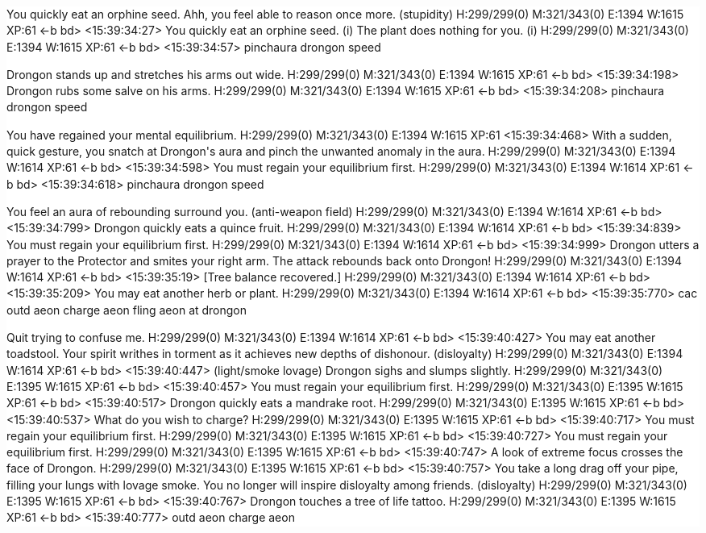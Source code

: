 You quickly eat an orphine seed.
Ahh, you feel able to reason once more. (stupidity)
H:299/299(0) M:321/343(0) E:1394 W:1615 XP:61 <-b bd><drongon> <15:39:34:27> 
You quickly eat an orphine seed. (i)
The plant does nothing for you. (i)
H:299/299(0) M:321/343(0) E:1394 W:1615 XP:61 <-b bd><drongon> <15:39:34:57> pinchaura drongon speed

Drongon stands up and stretches his arms out wide.
H:299/299(0) M:321/343(0) E:1394 W:1615 XP:61 <-b bd><drongon> <15:39:34:198> 
Drongon rubs some salve on his arms.
H:299/299(0) M:321/343(0) E:1394 W:1615 XP:61 <-b bd><drongon> <15:39:34:208> pinchaura drongon speed

You have regained your mental equilibrium.
H:299/299(0) M:321/343(0) E:1394 W:1615 XP:61 <eb bd><drongon> <15:39:34:468> 
With a sudden, quick gesture, you snatch at Drongon's aura and pinch the 
unwanted anomaly in the aura.
H:299/299(0) M:321/343(0) E:1394 W:1614 XP:61 <-b bd><drongon> <15:39:34:598> 
You must regain your equilibrium first.
H:299/299(0) M:321/343(0) E:1394 W:1614 XP:61 <-b bd><drongon> <15:39:34:618> pinchaura drongon speed

You feel an aura of rebounding surround you. (anti-weapon field)
H:299/299(0) M:321/343(0) E:1394 W:1614 XP:61 <-b bd><drongon> <15:39:34:799> 
Drongon quickly eats a quince fruit.
H:299/299(0) M:321/343(0) E:1394 W:1614 XP:61 <-b bd><drongon> <15:39:34:839> 
You must regain your equilibrium first.
H:299/299(0) M:321/343(0) E:1394 W:1614 XP:61 <-b bd><drongon> <15:39:34:999> 
Drongon utters a prayer to the Protector and smites your right arm.
The attack rebounds back onto Drongon!
H:299/299(0) M:321/343(0) E:1394 W:1614 XP:61 <-b bd><drongon> <15:39:35:19> 
[Tree balance recovered.]
H:299/299(0) M:321/343(0) E:1394 W:1614 XP:61 <-b bd><drongon> <15:39:35:209> 
You may eat another herb or plant.
H:299/299(0) M:321/343(0) E:1394 W:1614 XP:61 <-b bd><drongon> <15:39:35:770> cac
outd aeon
charge aeon
fling aeon at drongon

Quit trying to confuse me.
H:299/299(0) M:321/343(0) E:1394 W:1614 XP:61 <-b bd><drongon> <15:39:40:427> 
You may eat another toadstool.
Your spirit writhes in torment as it achieves new depths of dishonour. (disloyalty)
H:299/299(0) M:321/343(0) E:1394 W:1614 XP:61 <-b bd><drongon> <15:39:40:447> (light/smoke lovage) 
Drongon sighs and slumps slightly.
H:299/299(0) M:321/343(0) E:1395 W:1615 XP:61 <-b bd><drongon> <15:39:40:457> 
You must regain your equilibrium first.
H:299/299(0) M:321/343(0) E:1395 W:1615 XP:61 <-b bd><drongon> <15:39:40:517> 
Drongon quickly eats a mandrake root.
H:299/299(0) M:321/343(0) E:1395 W:1615 XP:61 <-b bd><drongon> <15:39:40:537> 
What do you wish to charge?
H:299/299(0) M:321/343(0) E:1395 W:1615 XP:61 <-b bd><drongon> <15:39:40:717> 
You must regain your equilibrium first.
H:299/299(0) M:321/343(0) E:1395 W:1615 XP:61 <-b bd><drongon> <15:39:40:727> 
You must regain your equilibrium first.
H:299/299(0) M:321/343(0) E:1395 W:1615 XP:61 <-b bd><drongon> <15:39:40:747> 
A look of extreme focus crosses the face of Drongon.
H:299/299(0) M:321/343(0) E:1395 W:1615 XP:61 <-b bd><drongon> <15:39:40:757> 
You take a long drag off your pipe, filling your lungs with lovage smoke.
You no longer will inspire disloyalty among friends. (disloyalty)
H:299/299(0) M:321/343(0) E:1395 W:1615 XP:61 <-b bd><drongon> <15:39:40:767> 
Drongon touches a tree of life tattoo.
H:299/299(0) M:321/343(0) E:1395 W:1615 XP:61 <-b bd><drongon> <15:39:40:777> outd aeon
charge aeon